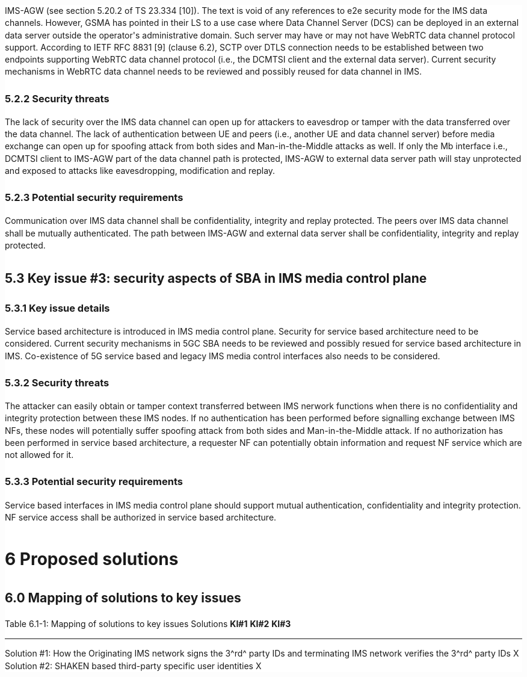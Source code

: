 IMS-AGW (see section 5.20.2 of TS 23.334 [10]). The text is void of any
references to e2e security mode for the IMS data channels. However, GSMA has
pointed in their LS to a use case where Data Channel Server (DCS) can be
deployed in an external data server outside the operator's administrative
domain. Such server may have or may not have WebRTC data channel protocol
support. According to IETF RFC 8831 [9] (clause 6.2), SCTP over DTLS
connection needs to be established between two endpoints supporting WebRTC
data channel protocol (i.e., the DCMTSI client and the external data server).
Current security mechanisms in WebRTC data channel needs to be reviewed and
possibly reused for data channel in IMS.
### 5.2.2 Security threats
The lack of security over the IMS data channel can open up for attackers to
eavesdrop or tamper with the data transferred over the data channel.
The lack of authentication between UE and peers (i.e., another UE and data
channel server) before media exchange can open up for spoofing attack from
both sides and Man-in-the-Middle attacks as well.
If only the Mb interface i.e., DCMTSI client to IMS-AGW part of the data
channel path is protected, IMS-AGW to external data server path will stay
unprotected and exposed to attacks like eavesdropping, modification and
replay.
### 5.2.3 Potential security requirements
Communication over IMS data channel shall be confidentiality, integrity and
replay protected.
The peers over IMS data channel shall be mutually authenticated.
The path between IMS-AGW and external data server shall be confidentiality,
integrity and replay protected.
## 5.3 Key issue #3: security aspects of SBA in IMS media control plane
### 5.3.1 Key issue details
Service based architecture is introduced in IMS media control plane. Security
for service based architecture need to be considered. Current security
mechanisms in 5GC SBA needs to be reviewed and possibly resued for service
based architecture in IMS. Co-existence of 5G service based and legacy IMS
media control interfaces also needs to be considered.
### 5.3.2 Security threats
The attacker can easily obtain or tamper context transferred between IMS
nerwork functions when there is no confidentiality and integrity protection
between these IMS nodes.
If no authentication has been performed before signalling exchange between IMS
NFs, these nodes will potentially suffer spoofing attack from both sides and
Man-in-the-Middle attack.
If no authorization has been performed in service based architecture, a
requester NF can potentially obtain information and request NF service which
are not allowed for it.
### 5.3.3 Potential security requirements
Service based interfaces in IMS media control plane should support mutual
authentication, confidentiality and integrity protection.
NF service access shall be authorized in service based architecture.
# 6 Proposed solutions
## 6.0 Mapping of solutions to key issues
Table 6.1-1: Mapping of solutions to key issues
Solutions **KI#1** **KI#2** **KI#3**
* * *
Solution #1: How the Originating IMS network signs the 3^rd^ party IDs and
terminating IMS network verifies the 3^rd^ party IDs X  
Solution #2: SHAKEN based third-party specific user identities X  